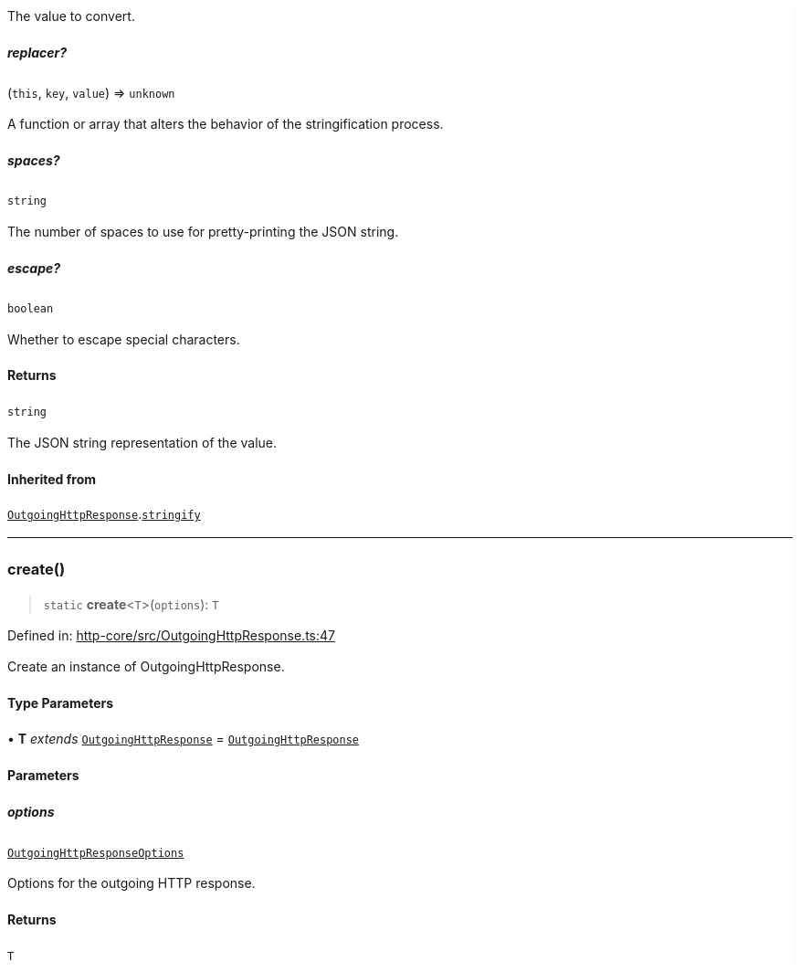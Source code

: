 The value to convert.

##### replacer?

(`this`, `key`, `value`) => `unknown`

A function or array that alters the behavior of the stringification process.

##### spaces?

`string`

The number of spaces to use for pretty-printing the JSON string.

##### escape?

`boolean`

Whether to escape special characters.

#### Returns

`string`

The JSON string representation of the value.

#### Inherited from

[`OutgoingHttpResponse`](../../OutgoingHttpResponse/classes/OutgoingHttpResponse.md).[`stringify`](../../OutgoingHttpResponse/classes/OutgoingHttpResponse.md#stringify)

***

### create()

> `static` **create**\<`T`\>(`options`): `T`

Defined in: [http-core/src/OutgoingHttpResponse.ts:47](https://github.com/stonemjs/http-core/blob/6ce19e93bd5f8b28975217f6c01558c07c7c03c7/src/OutgoingHttpResponse.ts#L47)

Create an instance of OutgoingHttpResponse.

#### Type Parameters

• **T** *extends* [`OutgoingHttpResponse`](../../OutgoingHttpResponse/classes/OutgoingHttpResponse.md) = [`OutgoingHttpResponse`](../../OutgoingHttpResponse/classes/OutgoingHttpResponse.md)

#### Parameters

##### options

[`OutgoingHttpResponseOptions`](../../OutgoingHttpResponse/interfaces/OutgoingHttpResponseOptions.md)

Options for the outgoing HTTP response.

#### Returns

`T`
